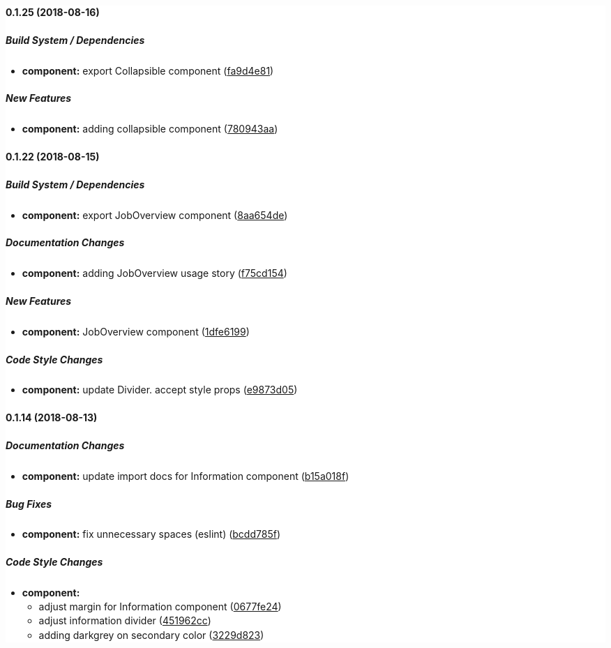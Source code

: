 #### 0.1.25 (2018-08-16)

##### Build System / Dependencies

* **component:**  export Collapsible component ([fa9d4e81](https://github.com/glints-dev/glints-aries/commit/fa9d4e81429976e852b18cd4fda5a32144ca3132))

##### New Features

* **component:**  adding collapsible component ([780943aa](https://github.com/glints-dev/glints-aries/commit/780943aa5f292ee1ce4c272b1ddcfd8959d3bbbf))


#### 0.1.22 (2018-08-15)

##### Build System / Dependencies

* **component:**  export JobOverview component ([8aa654de](https://github.com/glints-dev/glints-aries/commit/8aa654dea094755d9a391d6d5be288586cf69b6e))

##### Documentation Changes

* **component:**  adding JobOverview usage story ([f75cd154](https://github.com/glints-dev/glints-aries/commit/f75cd15482ad645a791bda80bc68868e3625f695))

##### New Features

* **component:**  JobOverview component ([1dfe6199](https://github.com/glints-dev/glints-aries/commit/1dfe61997d37a50dd34d9030a06215cbacdd743f))

##### Code Style Changes

* **component:**  update Divider. accept style props ([e9873d05](https://github.com/glints-dev/glints-aries/commit/e9873d056480305f93d5752543deeaf7a829e328))

#### 0.1.14 (2018-08-13)

##### Documentation Changes

* **component:**  update import docs for Information component ([b15a018f](https://github.com/glints-dev/glints-aries/commit/b15a018fcf8590c8b0b89ffe17d6f48e7a860277))

##### Bug Fixes

* **component:**  fix unnecessary spaces (eslint) ([bcdd785f](https://github.com/glints-dev/glints-aries/commit/bcdd785f8511e4bd1bfc0e51a02d3a14c3176536))

##### Code Style Changes

* **component:**
  *  adjust margin for Information component ([0677fe24](https://github.com/glints-dev/glints-aries/commit/0677fe2425e5d52c55c89cf7e507514a46596690))
  *  adjust information divider ([451962cc](https://github.com/glints-dev/glints-aries/commit/451962ccd7a273c30c92e5cf019d722010769e62))
  *  adding darkgrey on secondary color ([3229d823](https://github.com/glints-dev/glints-aries/commit/3229d8234a56e03960cdfb0abe8f4df1f08d1b6f))
